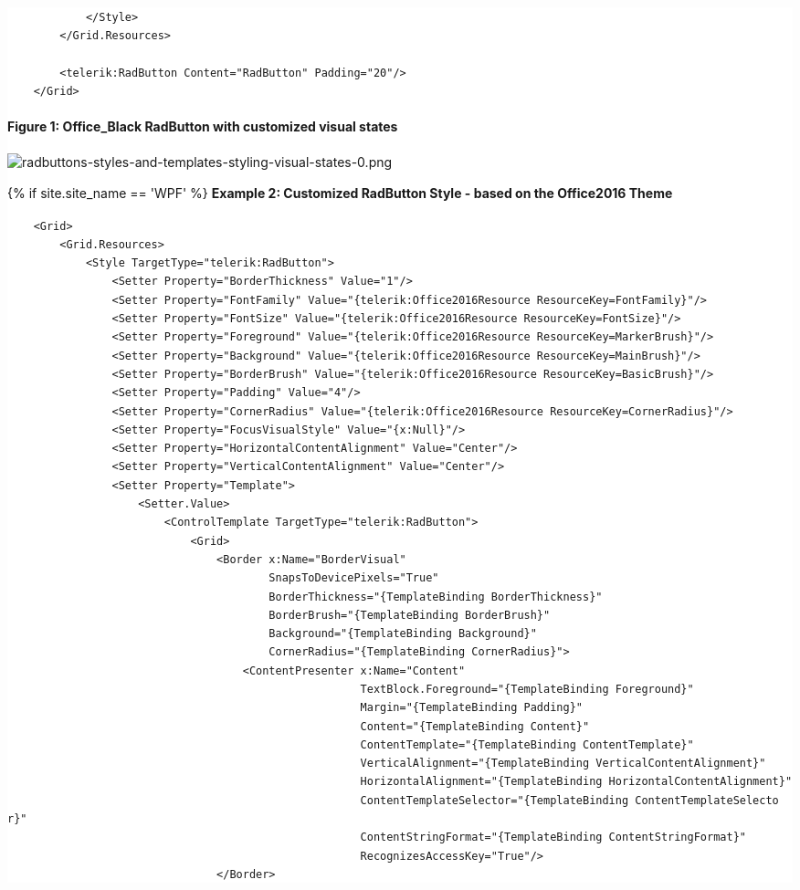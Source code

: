```XAML
			</Style>
		</Grid.Resources>
					
		<telerik:RadButton Content="RadButton" Padding="20"/>
	</Grid>
```

#### Figure 1: Office_Black RadButton with customized visual states
![radbuttons-styles-and-templates-styling-visual-states-0.png](images/radbuttons-styles-and-templates-styling-visual-states-0.png)

{% if site.site_name == 'WPF' %}
__Example 2: Customized RadButton Style - based on the Office2016 Theme__
```XAML
	<Grid>
		<Grid.Resources>
			<Style TargetType="telerik:RadButton">
				<Setter Property="BorderThickness" Value="1"/>
				<Setter Property="FontFamily" Value="{telerik:Office2016Resource ResourceKey=FontFamily}"/>
				<Setter Property="FontSize" Value="{telerik:Office2016Resource ResourceKey=FontSize}"/>
				<Setter Property="Foreground" Value="{telerik:Office2016Resource ResourceKey=MarkerBrush}"/>
				<Setter Property="Background" Value="{telerik:Office2016Resource ResourceKey=MainBrush}"/>
				<Setter Property="BorderBrush" Value="{telerik:Office2016Resource ResourceKey=BasicBrush}"/>
				<Setter Property="Padding" Value="4"/>
				<Setter Property="CornerRadius" Value="{telerik:Office2016Resource ResourceKey=CornerRadius}"/>
				<Setter Property="FocusVisualStyle" Value="{x:Null}"/>
				<Setter Property="HorizontalContentAlignment" Value="Center"/>
				<Setter Property="VerticalContentAlignment" Value="Center"/>
				<Setter Property="Template">
					<Setter.Value>
						<ControlTemplate TargetType="telerik:RadButton">
							<Grid>
								<Border x:Name="BorderVisual"
										SnapsToDevicePixels="True"
										BorderThickness="{TemplateBinding BorderThickness}"
										BorderBrush="{TemplateBinding BorderBrush}"
										Background="{TemplateBinding Background}"
										CornerRadius="{TemplateBinding CornerRadius}">
									<ContentPresenter x:Name="Content"
													  TextBlock.Foreground="{TemplateBinding Foreground}"
													  Margin="{TemplateBinding Padding}"
													  Content="{TemplateBinding Content}"
													  ContentTemplate="{TemplateBinding ContentTemplate}"
													  VerticalAlignment="{TemplateBinding VerticalContentAlignment}"
													  HorizontalAlignment="{TemplateBinding HorizontalContentAlignment}"
													  ContentTemplateSelector="{TemplateBinding ContentTemplateSelector}"
													  ContentStringFormat="{TemplateBinding ContentStringFormat}"
													  RecognizesAccessKey="True"/>
								</Border>

```